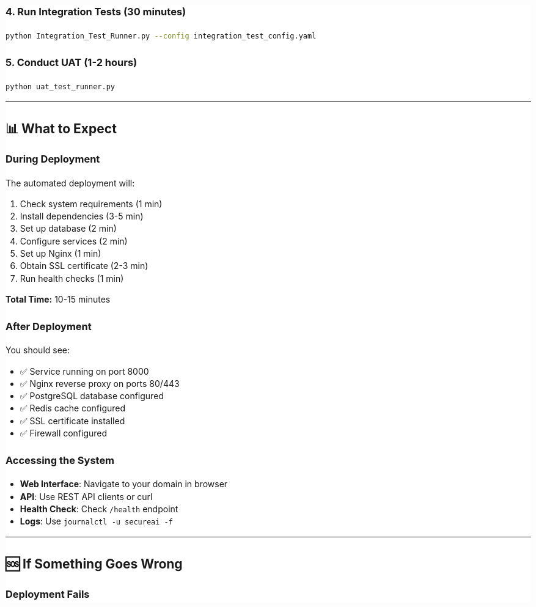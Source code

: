 ### **4. Run Integration Tests** (30 minutes)

```bash
python Integration_Test_Runner.py --config integration_test_config.yaml
```

### **5. Conduct UAT** (1-2 hours)

```bash
python uat_test_runner.py
```

---

## 📊 What to Expect

### **During Deployment**

The automated deployment will:
1. Check system requirements (1 min)
2. Install dependencies (3-5 min)
3. Set up database (2 min)
4. Configure services (2 min)
5. Set up Nginx (1 min)
6. Obtain SSL certificate (2-3 min)
7. Run health checks (1 min)

**Total Time:** 10-15 minutes

### **After Deployment**

You should see:
- ✅ Service running on port 8000
- ✅ Nginx reverse proxy on ports 80/443
- ✅ PostgreSQL database configured
- ✅ Redis cache configured
- ✅ SSL certificate installed
- ✅ Firewall configured

### **Accessing the System**

- **Web Interface**: Navigate to your domain in browser
- **API**: Use REST API clients or curl
- **Health Check**: Check `/health` endpoint
- **Logs**: Use `journalctl -u secureai -f`

---

## 🆘 If Something Goes Wrong

### **Deployment Fails**
